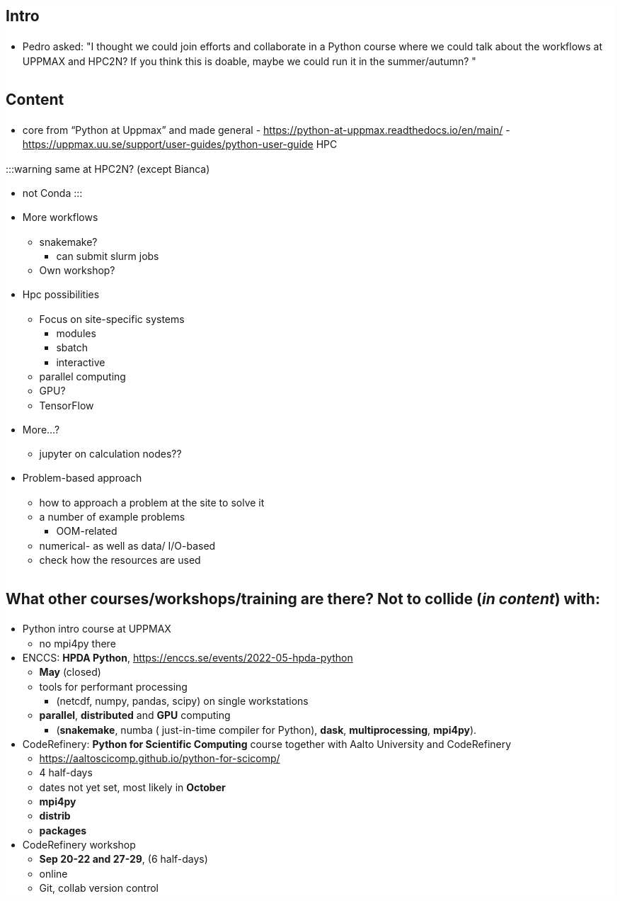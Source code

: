 ## Intro
- Pedro asked:
"I thought we could join efforts and collaborate in a Python course where we could talk about the workflows at UPPMAX and HPC2N? 
If you think this is doable, maybe we could run it in the summer/autumn? "


## Content
- core from “Python at Uppmax” and made general
      - https://python-at-uppmax.readthedocs.io/en/main/
      - https://uppmax.uu.se/support/user-guides/python-user-guide
  HPC

:::warning
same at HPC2N? (except Bianca)
- not Conda
:::

- More workflows
    - snakemake?
        - can submit slurm jobs
    - Own workshop?

- Hpc possibilities 
    - Focus on site-specific systems
        - modules
        - sbatch
        - interactive
    - parallel computing
    - GPU?
    - TensorFlow
- More…?
    - jupyter on calculation nodes??
- Problem-based approach
    - how to approach a problem at the site to solve it
    - a number of example problems
        - OOM-related
    - numerical- as well as data/ I/O-based
    - check how the resources are used
## What other courses/workshops/training are there? Not to collide (*in content*) with:
- Python intro course at UPPMAX
    - no mpi4py there
- ENCCS: **HPDA Python**, https://enccs.se/events/2022-05-hpda-python
    - **May** (closed)
    - tools for performant processing 
        - (netcdf, numpy, pandas, scipy) on single workstations 
    - **parallel**, **distributed** and **GPU** computing 
        - (**snakemake**, numba ( just-in-time compiler for Python), **dask**, **multiprocessing**, **mpi4py**).
- CodeRefinery: **Python for Scientific Computing** course together with Aalto University and CodeRefinery
    - https://aaltoscicomp.github.io/python-for-scicomp/
    - 4 half-days
    - dates not yet set, most likely in **October**
    - **mpi4py**
    - **distrib**
    - **packages**
- CodeRefinery workshop 
    - **Sep 20-22 and 27-29**,  (6 half-days)
    - online
    - Git, collab version control